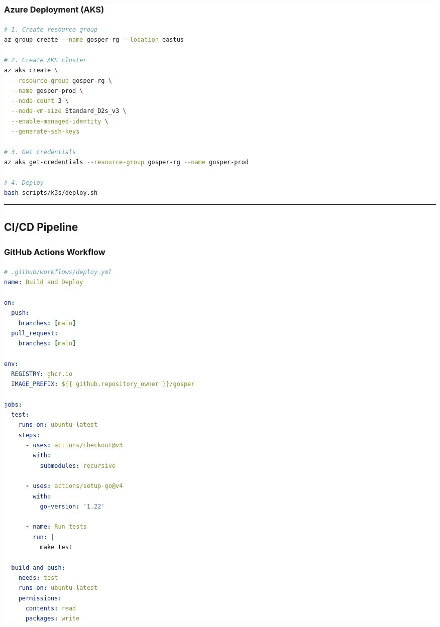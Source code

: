 ### Azure Deployment (AKS)

```bash
# 1. Create resource group
az group create --name gosper-rg --location eastus

# 2. Create AKS cluster
az aks create \
  --resource-group gosper-rg \
  --name gosper-prod \
  --node-count 3 \
  --node-vm-size Standard_D2s_v3 \
  --enable-managed-identity \
  --generate-ssh-keys

# 3. Get credentials
az aks get-credentials --resource-group gosper-rg --name gosper-prod

# 4. Deploy
bash scripts/k3s/deploy.sh
```

---

## CI/CD Pipeline

### GitHub Actions Workflow

```yaml
# .github/workflows/deploy.yml
name: Build and Deploy

on:
  push:
    branches: [main]
  pull_request:
    branches: [main]

env:
  REGISTRY: ghcr.io
  IMAGE_PREFIX: ${{ github.repository_owner }}/gosper

jobs:
  test:
    runs-on: ubuntu-latest
    steps:
      - uses: actions/checkout@v3
        with:
          submodules: recursive

      - uses: actions/setup-go@v4
        with:
          go-version: '1.22'

      - name: Run tests
        run: |
          make test

  build-and-push:
    needs: test
    runs-on: ubuntu-latest
    permissions:
      contents: read
      packages: write
```